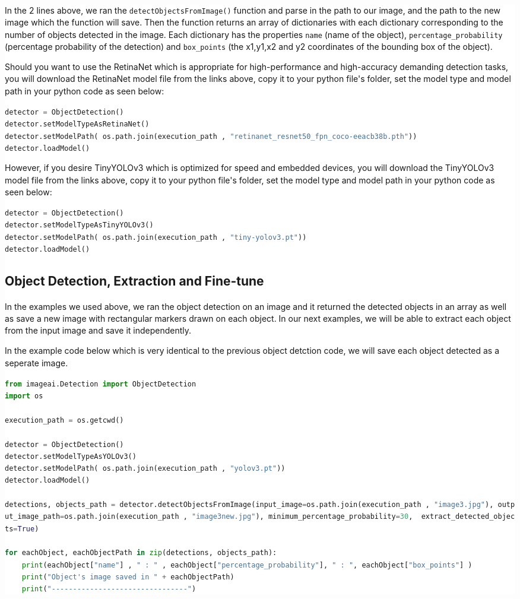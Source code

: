 In the 2 lines above, we ran the `detectObjectsFromImage()` function and parse in the path to our image, and the path to the new image which the function will save. Then the function returns an array of dictionaries with each dictionary corresponding to the number of objects detected in the image. Each dictionary has the properties `name` (name of the object), `percentage_probability` (percentage probability of the detection) and `box_points` (the x1,y1,x2 and y2 coordinates of the bounding box of the object).

Should you want to use the RetinaNet which is appropriate for high-performance and high-accuracy demanding detection tasks, you will download the RetinaNet model file from the links above, copy it to your python file's folder, set the model type and model path in your python code as seen below:

```python
detector = ObjectDetection()
detector.setModelTypeAsRetinaNet()
detector.setModelPath( os.path.join(execution_path , "retinanet_resnet50_fpn_coco-eeacb38b.pth"))
detector.loadModel()
```

However, if you desire TinyYOLOv3 which is optimized for speed and embedded devices, you will download the TinyYOLOv3 model file from the links above, copy it to your python file's folder, set the model type and model path in your python code as seen below:

```python
detector = ObjectDetection()
detector.setModelTypeAsTinyYOLOv3()
detector.setModelPath( os.path.join(execution_path , "tiny-yolov3.pt"))
detector.loadModel()
```

## Object Detection, Extraction and Fine-tune
<div id="objectextraction" ></div>

In the examples we used above, we ran the object detection on an image and it returned the detected objects in an array as well as save a new image with rectangular markers drawn on each object. In our next examples, we will be able to extract each object from the input image
  and save it independently.

In the example code below which is very identical to the previous object detction code, we will save each object detected as a seperate image.

```python
from imageai.Detection import ObjectDetection
import os

execution_path = os.getcwd()

detector = ObjectDetection()
detector.setModelTypeAsYOLOv3()
detector.setModelPath( os.path.join(execution_path , "yolov3.pt"))
detector.loadModel()

detections, objects_path = detector.detectObjectsFromImage(input_image=os.path.join(execution_path , "image3.jpg"), output_image_path=os.path.join(execution_path , "image3new.jpg"), minimum_percentage_probability=30,  extract_detected_objects=True)

for eachObject, eachObjectPath in zip(detections, objects_path):
    print(eachObject["name"] , " : " , eachObject["percentage_probability"], " : ", eachObject["box_points"] )
    print("Object's image saved in " + eachObjectPath)
    print("--------------------------------")
```
